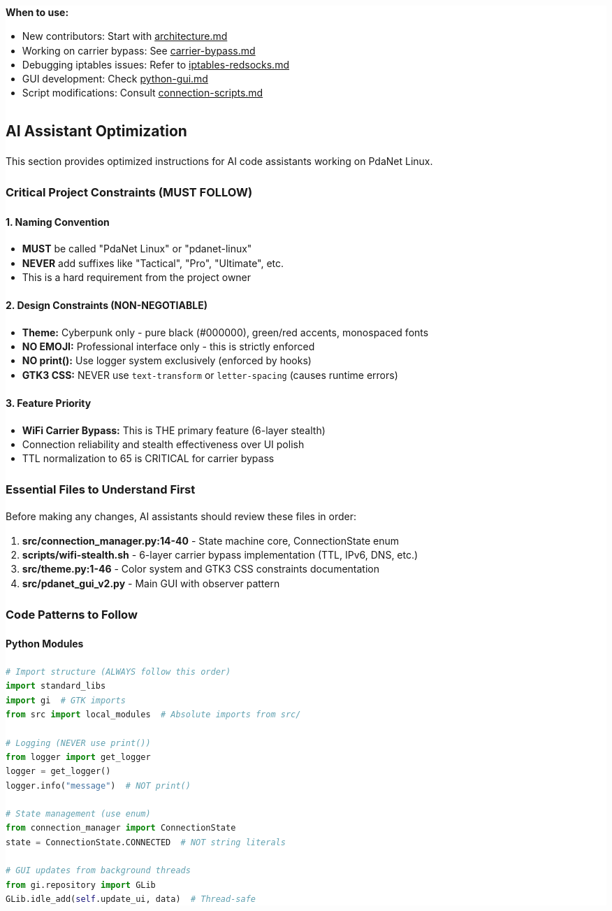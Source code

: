 **When to use:**
- New contributors: Start with [architecture.md](ref/architecture.md)
- Working on carrier bypass: See [carrier-bypass.md](ref/carrier-bypass.md)
- Debugging iptables issues: Refer to [iptables-redsocks.md](ref/iptables-redsocks.md)
- GUI development: Check [python-gui.md](ref/python-gui.md)
- Script modifications: Consult [connection-scripts.md](ref/connection-scripts.md)

## AI Assistant Optimization

This section provides optimized instructions for AI code assistants working on PdaNet Linux.

### Critical Project Constraints (MUST FOLLOW)

#### 1. Naming Convention
- **MUST** be called "PdaNet Linux" or "pdanet-linux"
- **NEVER** add suffixes like "Tactical", "Pro", "Ultimate", etc.
- This is a hard requirement from the project owner

#### 2. Design Constraints (NON-NEGOTIABLE)
- **Theme:** Cyberpunk only - pure black (#000000), green/red accents, monospaced fonts
- **NO EMOJI:** Professional interface only - this is strictly enforced
- **NO print():** Use logger system exclusively (enforced by hooks)
- **GTK3 CSS:** NEVER use `text-transform` or `letter-spacing` (causes runtime errors)

#### 3. Feature Priority
- **WiFi Carrier Bypass:** This is THE primary feature (6-layer stealth)
- Connection reliability and stealth effectiveness over UI polish
- TTL normalization to 65 is CRITICAL for carrier bypass

### Essential Files to Understand First

Before making any changes, AI assistants should review these files in order:

1. **src/connection_manager.py:14-40** - State machine core, ConnectionState enum
2. **scripts/wifi-stealth.sh** - 6-layer carrier bypass implementation (TTL, IPv6, DNS, etc.)
3. **src/theme.py:1-46** - Color system and GTK3 CSS constraints documentation
4. **src/pdanet_gui_v2.py** - Main GUI with observer pattern

### Code Patterns to Follow

#### Python Modules
```python
# Import structure (ALWAYS follow this order)
import standard_libs
import gi  # GTK imports
from src import local_modules  # Absolute imports from src/

# Logging (NEVER use print())
from logger import get_logger
logger = get_logger()
logger.info("message")  # NOT print()

# State management (use enum)
from connection_manager import ConnectionState
state = ConnectionState.CONNECTED  # NOT string literals

# GUI updates from background threads
from gi.repository import GLib
GLib.idle_add(self.update_ui, data)  # Thread-safe
```
